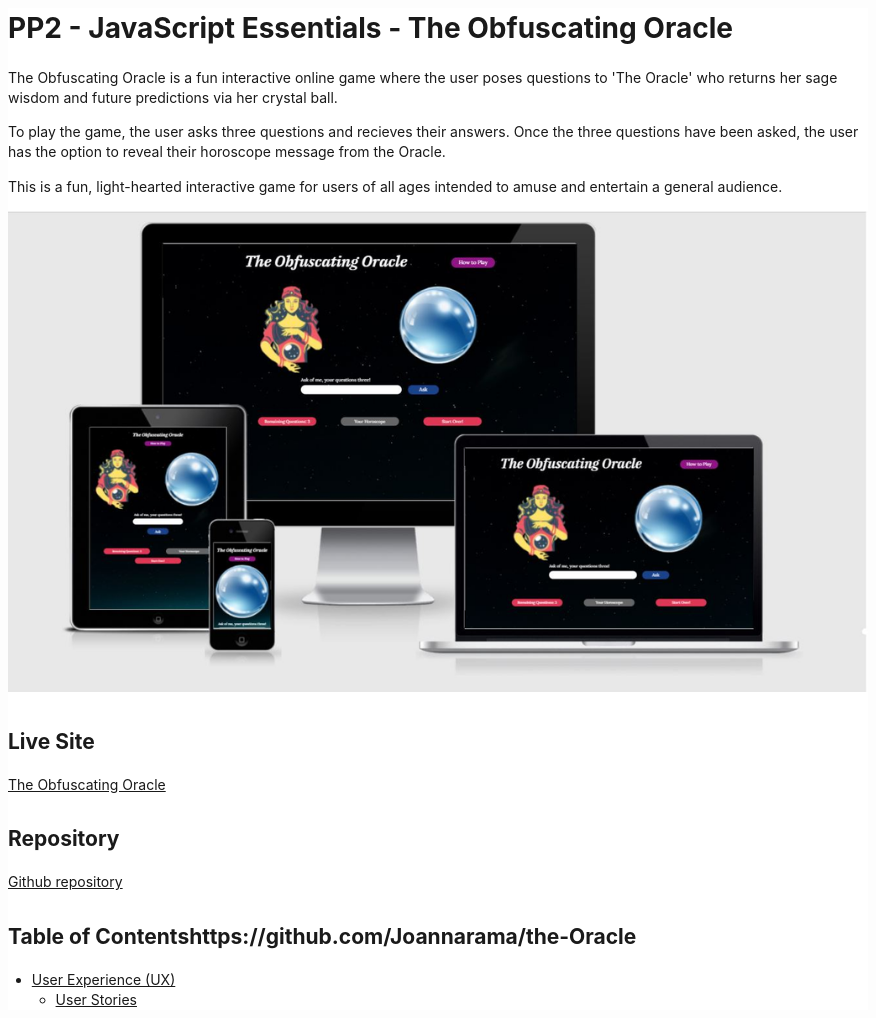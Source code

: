 # PP2 - JavaScript Essentials - The Obfuscating Oracle

The Obfuscating Oracle is a fun interactive online game where the user poses questions to 'The Oracle' who returns her sage
wisdom and future predictions via her crystal ball. 

To play the game, the user asks three questions and recieves their answers. Once the three questions have been asked, the user has the option to reveal their horoscope message from the Oracle. 

This is a fun, light-hearted interactive game for users of all ages intended to amuse and entertain a general audience. 



![Multiple Viewport Image](assets/images/viewports-2.JPG  "responsive views")

## Live Site

[The Obfuscating Oracle](https://joannarama.github.io/the-Oracle/index.html)

## Repository
[Github repository](https://github.com/Joannarama/the-Oracle)

## Table of Contentshttps://github.com/Joannarama/the-Oracle
- [User Experience (UX)](#user-experience)
  - [User Stories](#user-stories)
